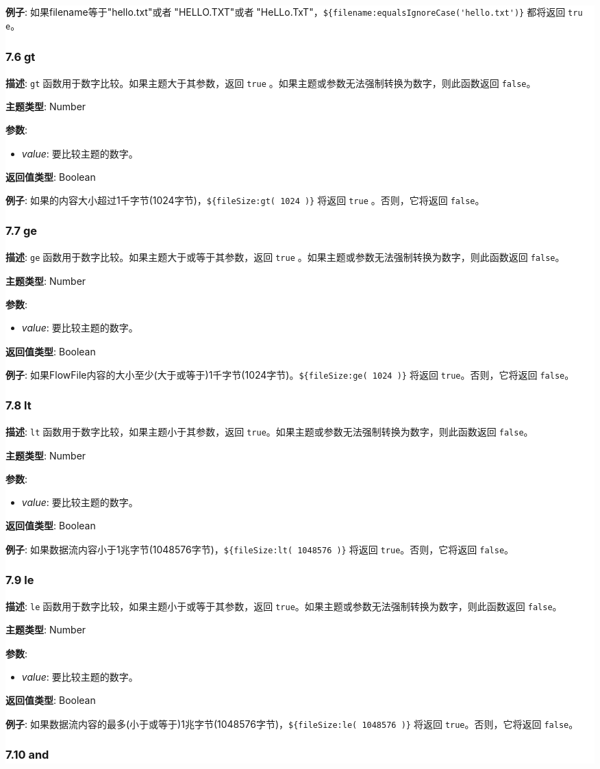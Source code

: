 **例子**:  如果filename等于"hello.txt"或者 "HELLO.TXT"或者 "HeLLo.TxT"，`${filename:equalsIgnoreCase('hello.txt')}` 都将返回 `true`。

### 7.6 gt

**描述**: `gt` 函数用于数字比较。如果主题大于其参数，返回 `true` 。如果主题或参数无法强制转换为数字，则此函数返回 `false`。

**主题类型**: Number

**参数**:

- *value*: 要比较主题的数字。

**返回值类型**: Boolean

**例子**: 如果的内容大小超过1千字节(1024字节)，`${fileSize:gt( 1024 )}` 将返回 `true` 。否则，它将返回 `false`。

### 7.7 ge

**描述**: `ge` 函数用于数字比较。如果主题大于或等于其参数，返回 `true` 。如果主题或参数无法强制转换为数字，则此函数返回 `false`。

**主题类型**: Number

**参数**:

- *value*: 要比较主题的数字。

**返回值类型**: Boolean

**例子**: 如果FlowFile内容的大小至少(大于或等于)1千字节(1024字节)。`${fileSize:ge( 1024 )}` 将返回 `true`。否则，它将返回 `false`。

### 7.8 lt

**描述**: `lt` 函数用于数字比较，如果主题小于其参数，返回 `true`。如果主题或参数无法强制转换为数字，则此函数返回 `false`。

**主题类型**: Number

**参数**:

- *value*: 要比较主题的数字。

**返回值类型**: Boolean

**例子**: 如果数据流内容小于1兆字节(1048576字节)，`${fileSize:lt( 1048576 )}` 将返回 `true`。否则，它将返回 `false`。

### 7.9 le

**描述**: `le` 函数用于数字比较，如果主题小于或等于其参数，返回 `true`。如果主题或参数无法强制转换为数字，则此函数返回 `false`。

**主题类型**: Number

**参数**:

- *value*: 要比较主题的数字。

**返回值类型**: Boolean

**例子**:  如果数据流内容的最多(小于或等于)1兆字节(1048576字节)，`${fileSize:le( 1048576 )}` 将返回 `true`。否则，它将返回 `false`。

### 7.10 and
